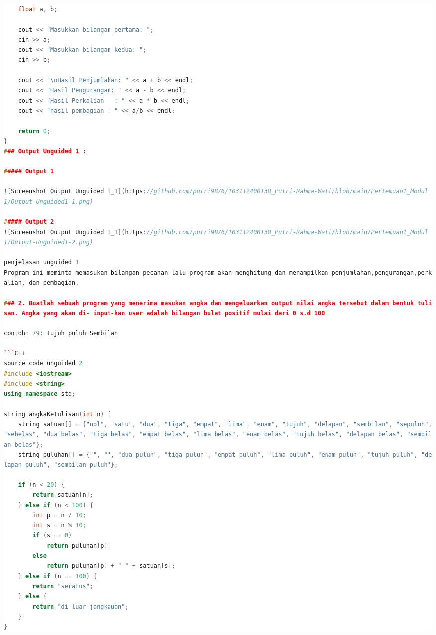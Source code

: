 ```C++
    float a, b;

    cout << "Masukkan bilangan pertama: ";
    cin >> a;
    cout << "Masukkan bilangan kedua: ";
    cin >> b;

    cout << "\nHasil Penjumlahan: " << a + b << endl;
    cout << "Hasil Pengurangan: " << a - b << endl;
    cout << "Hasil Perkalian   : " << a * b << endl;
    cout << "hasil pembagian : " << a/b << endl;

    return 0;
}
### Output Unguided 1 :

##### Output 1

![Screenshot Output Unguided 1_1](https://github.com/putri9876/103112400138_Putri-Rahma-Wati/blob/main/Pertemuan1_Modul1/Output-Unguided1-1.png)

##### Output 2
![Screenshot Output Unguided 1_1](https://github.com/putri9876/103112400138_Putri-Rahma-Wati/blob/main/Pertemuan1_Modul1/Output-Unguided1-2.png)

penjelasan unguided 1 
Program ini meminta memasukan bilangan pecahan lalu program akan menghitung dan menampilkan penjumlahan,pengurangan,perkalian, dan pembagian.

### 2. Buatlah sebuah program yang menerima masukan angka dan mengeluarkan output nilai angka tersebut dalam bentuk tulisan. Angka yang akan di- input-kan user adalah bilangan bulat positif mulai dari 0 s.d 100

contoh: 79: tujuh puluh Sembilan

```C++
source code unguided 2
#include <iostream>
#include <string>
using namespace std;

string angkaKeTulisan(int n) {
    string satuan[] = {"nol", "satu", "dua", "tiga", "empat", "lima", "enam", "tujuh", "delapan", "sembilan", "sepuluh", "sebelas", "dua belas", "tiga belas", "empat belas", "lima belas", "enam belas", "tujuh belas", "delapan belas", "sembilan belas"};
    string puluhan[] = {"", "", "dua puluh", "tiga puluh", "empat puluh", "lima puluh", "enam puluh", "tujuh puluh", "delapan puluh", "sembilan puluh"};

    if (n < 20) {
        return satuan[n];
    } else if (n < 100) {
        int p = n / 10;
        int s = n % 10;
        if (s == 0)
            return puluhan[p];
        else
            return puluhan[p] + " " + satuan[s];
    } else if (n == 100) {
        return "seratus";
    } else {
        return "di luar jangkauan";
    }
}
```